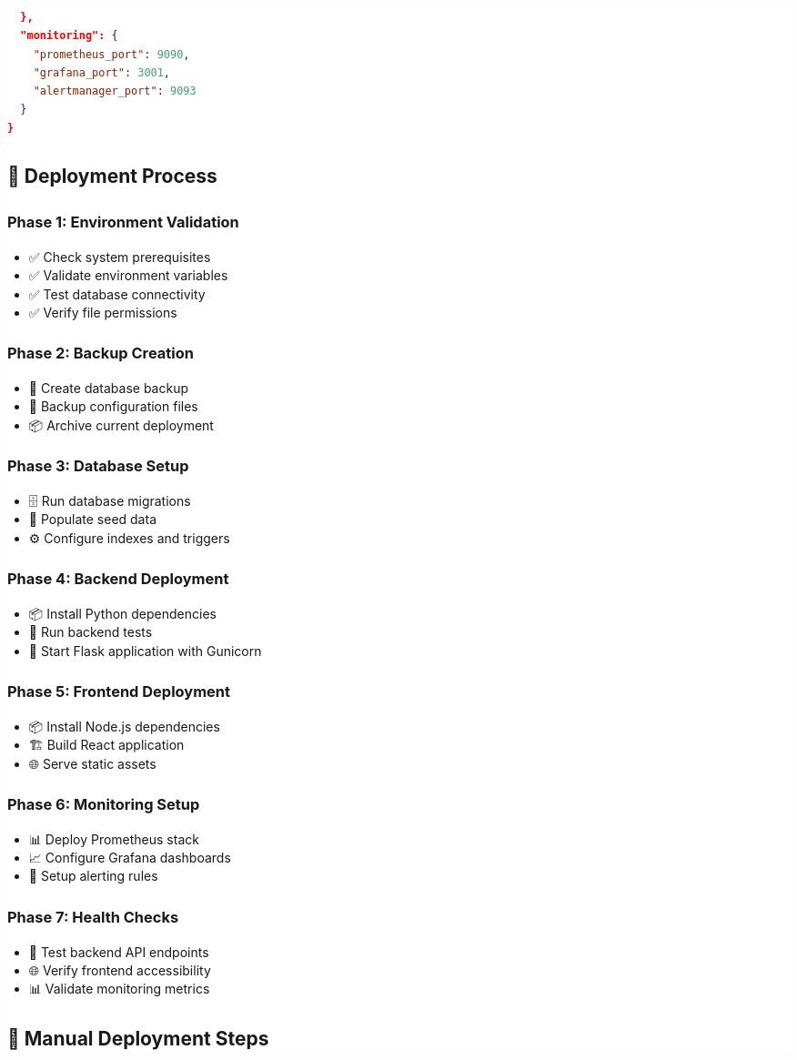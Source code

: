 ```json
  },
  "monitoring": {
    "prometheus_port": 9090,
    "grafana_port": 3001,
    "alertmanager_port": 9093
  }
}
```

## 🚀 Deployment Process

### Phase 1: Environment Validation
- ✅ Check system prerequisites
- ✅ Validate environment variables
- ✅ Test database connectivity
- ✅ Verify file permissions

### Phase 2: Backup Creation
- 💾 Create database backup
- 📁 Backup configuration files
- 📦 Archive current deployment

### Phase 3: Database Setup
- 🗄️ Run database migrations
- 🌱 Populate seed data
- ⚙️ Configure indexes and triggers

### Phase 4: Backend Deployment
- 📦 Install Python dependencies
- 🧪 Run backend tests
- 🚀 Start Flask application with Gunicorn

### Phase 5: Frontend Deployment
- 📦 Install Node.js dependencies
- 🏗️ Build React application
- 🌐 Serve static assets

### Phase 6: Monitoring Setup
- 📊 Deploy Prometheus stack
- 📈 Configure Grafana dashboards
- 🚨 Setup alerting rules

### Phase 7: Health Checks
- 🏥 Test backend API endpoints
- 🌐 Verify frontend accessibility
- 📊 Validate monitoring metrics

## 🔧 Manual Deployment Steps
